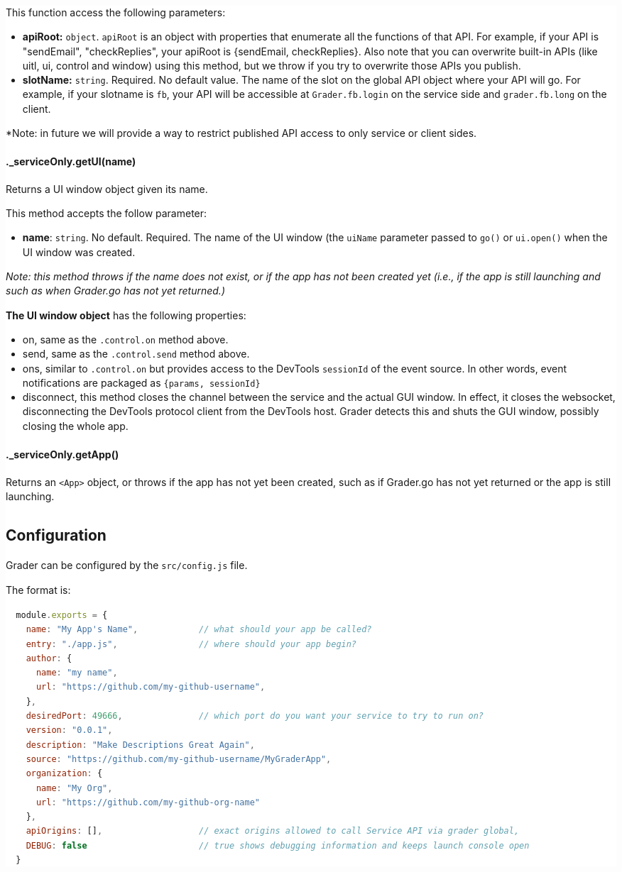 This function access the following parameters:

- **apiRoot:** `object`. `apiRoot` is an object with properties that enumerate all the functions of that API. For example, if your API is "sendEmail", "checkReplies", your apiRoot is {sendEmail, checkReplies}. Also note that you can overwrite built-in APIs (like uitl, ui, control and window) using this method, but we throw if you try to overwrite those APIs you publish.
- **slotName:** `string`. Required. No default value. The name of the slot on the global API object where your API will go. For example, if your slotname is `fb`, your API will be accessible at `Grader.fb.login` on the service side and `grader.fb.long` on the client.

*Note: in future we will provide a way to restrict published API access to only service or client sides.

#### ._serviceOnly.getUI(name)

Returns a UI window object given its name. 

This method accepts the follow parameter:

- **name**: `string`. No default. Required. The name of the UI window (the `uiName` parameter passed to `go()` or `ui.open()` when the UI window was created.

*Note: this method throws if the name does not exist, or if the app has not been created yet (i.e., if the app is still launching and such as when Grader.go has not yet returned.)*

**The UI window object** has the following properties:

- on, same as the `.control.on` method above.
- send, same as the `.control.send` method above.
- ons, similar to `.control.on` but provides access to the DevTools `sessionId` of the event source. In other words, event notifications are packaged as `{params, sessionId}` 
- disconnect, this method closes the channel between the service and the actual GUI window. In effect, it closes the websocket, disconnecting the DevTools protocol client from the DevTools host. Grader detects this and shuts the GUI window, possibly closing the whole app.

#### ._serviceOnly.getApp()

Returns an `<App>` object, or throws if the app has not yet been created, such as if Grader.go has not yet returned or the app is still launching.

## Configuration

Grader can be configured by the `src/config.js` file.

The format is:

```js
  module.exports = {
    name: "My App's Name",            // what should your app be called?
    entry: "./app.js",                // where should your app begin?
    author: {
      name: "my name",
      url: "https://github.com/my-github-username",
    },
    desiredPort: 49666,               // which port do you want your service to try to run on?
    version: "0.0.1",
    description: "Make Descriptions Great Again",
    source: "https://github.com/my-github-username/MyGraderApp",
    organization: {
      name: "My Org",
      url: "https://github.com/my-github-org-name"
    },
    apiOrigins: [],                   // exact origins allowed to call Service API via grader global,
    DEBUG: false                      // true shows debugging information and keeps launch console open
  }
```
